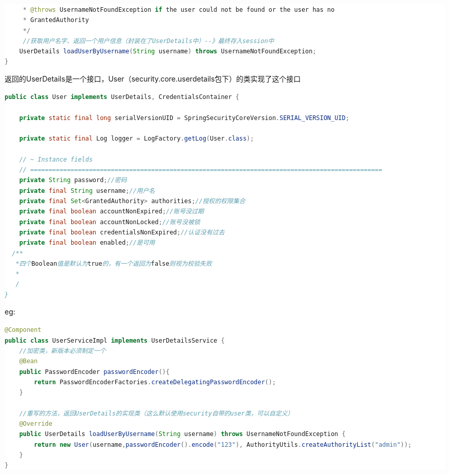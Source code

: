```java
	 * @throws UsernameNotFoundException if the user could not be found or the user has no
	 * GrantedAuthority
	 */
 	 //获取用户名字、返回一个用户信息（封装在了UserDetails中）--》最终存入session中
	UserDetails loadUserByUsername(String username) throws UsernameNotFoundException;
}
```

返回的UserDetails是一个接口，User（security.core.userdetails包下）的类实现了这个接口

```java
public class User implements UserDetails, CredentialsContainer {

	private static final long serialVersionUID = SpringSecurityCoreVersion.SERIAL_VERSION_UID;

	private static final Log logger = LogFactory.getLog(User.class);

	// ~ Instance fields
	// ================================================================================================
	private String password;//密码
	private final String username;//用户名
	private final Set<GrantedAuthority> authorities;//授权的权限集合
	private final boolean accountNonExpired;//账号没过期
	private final boolean accountNonLocked;//账号没被锁
	private final boolean credentialsNonExpired;//认证没有过去
	private final boolean enabled;//是可用
  /**
   *四个Boolean值是默认为true的，有一个返回为false则视为校验失败
   *
   /
}  
```

eg:

```java
@Component
public class UserServiceImpl implements UserDetailsService {
	//加密类，新版本必须制定一个
    @Bean
    public PasswordEncoder passwordEncoder(){
        return PasswordEncoderFactories.createDelegatingPasswordEncoder();
    }

	//重写的方法，返回UserDetails的实现类（这么默认使用security自带的user类，可以自定义）
    @Override
    public UserDetails loadUserByUsername(String username) throws UsernameNotFoundException {
        return new User(username,passwordEncoder().encode("123"), AuthorityUtils.createAuthorityList("admin"));
    }
}
```
